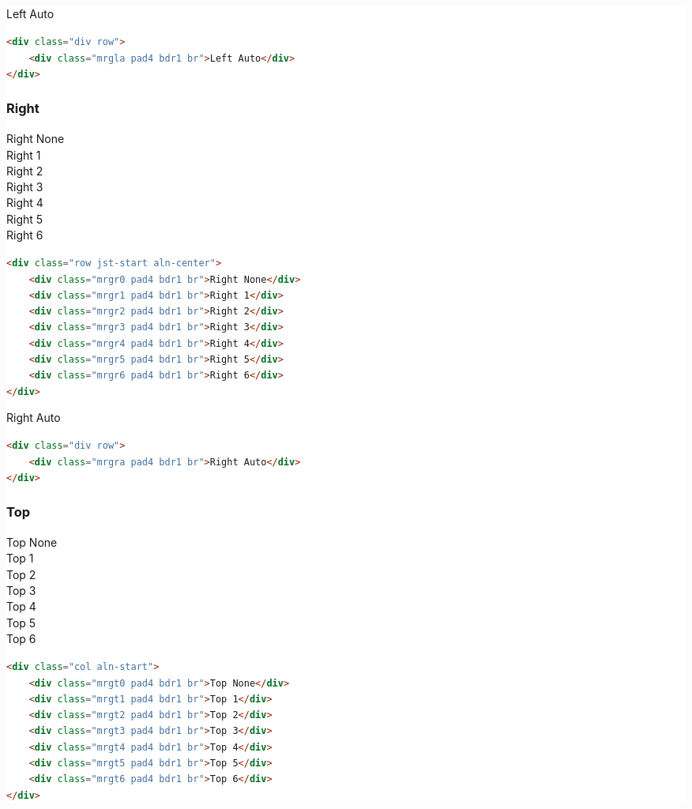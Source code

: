 <div class="div row">
    <div class="mrgla pad4 bdr1 br">Left Auto</div>
</div>

```html
<div class="div row">
    <div class="mrgla pad4 bdr1 br">Left Auto</div>
</div>
```

### Right
<div class="row jst-start aln-center">
    <div class="mrgr0 pad4 bdr1 br">Right None</div>
    <div class="mrgr1 pad4 bdr1 br">Right 1</div>
    <div class="mrgr2 pad4 bdr1 br">Right 2</div>
    <div class="mrgr3 pad4 bdr1 br">Right 3</div>
    <div class="mrgr4 pad4 bdr1 br">Right 4</div>
    <div class="mrgr5 pad4 bdr1 br">Right 5</div>
    <div class="mrgr6 pad4 bdr1 br">Right 6</div>
</div>

```html
<div class="row jst-start aln-center">
    <div class="mrgr0 pad4 bdr1 br">Right None</div>
    <div class="mrgr1 pad4 bdr1 br">Right 1</div>
    <div class="mrgr2 pad4 bdr1 br">Right 2</div>
    <div class="mrgr3 pad4 bdr1 br">Right 3</div>
    <div class="mrgr4 pad4 bdr1 br">Right 4</div>
    <div class="mrgr5 pad4 bdr1 br">Right 5</div>
    <div class="mrgr6 pad4 bdr1 br">Right 6</div>
</div>
```

<div class="div row">
    <div class="mrgra pad4 bdr1 br">Right Auto</div>
</div>

```html
<div class="div row">
    <div class="mrgra pad4 bdr1 br">Right Auto</div>
</div>
```
### Top
<div class="col aln-start">
    <div class="mrgt0 pad4 bdr1 br">Top None</div>
    <div class="mrgt1 pad4 bdr1 br">Top 1</div>
    <div class="mrgt2 pad4 bdr1 br">Top 2</div>
    <div class="mrgt3 pad4 bdr1 br">Top 3</div>
    <div class="mrgt4 pad4 bdr1 br">Top 4</div>
    <div class="mrgt5 pad4 bdr1 br">Top 5</div>
    <div class="mrgt6 pad4 bdr1 br">Top 6</div>
</div>

```html
<div class="col aln-start">
    <div class="mrgt0 pad4 bdr1 br">Top None</div>
    <div class="mrgt1 pad4 bdr1 br">Top 1</div>
    <div class="mrgt2 pad4 bdr1 br">Top 2</div>
    <div class="mrgt3 pad4 bdr1 br">Top 3</div>
    <div class="mrgt4 pad4 bdr1 br">Top 4</div>
    <div class="mrgt5 pad4 bdr1 br">Top 5</div>
    <div class="mrgt6 pad4 bdr1 br">Top 6</div>
</div>
```
